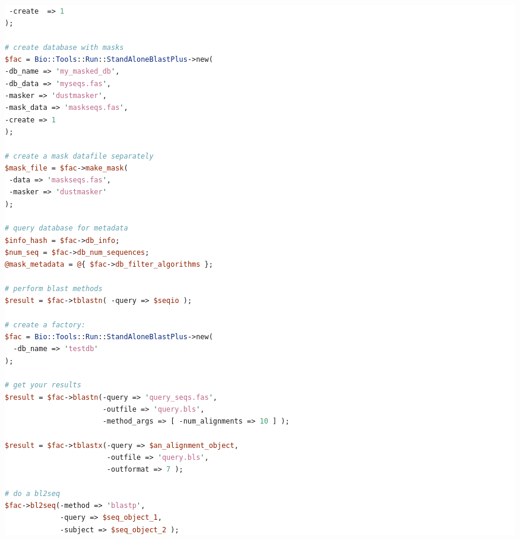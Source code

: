 ```perl
 -create  => 1
);

# create database with masks
$fac = Bio::Tools::Run::StandAloneBlastPlus->new(
-db_name => 'my_masked_db',
-db_data => 'myseqs.fas',
-masker => 'dustmasker',
-mask_data => 'maskseqs.fas',
-create => 1
);

# create a mask datafile separately
$mask_file = $fac->make_mask(
 -data => 'maskseqs.fas',
 -masker => 'dustmasker'
);

# query database for metadata
$info_hash = $fac->db_info;
$num_seq = $fac->db_num_sequences;
@mask_metadata = @{ $fac->db_filter_algorithms };

# perform blast methods
$result = $fac->tblastn( -query => $seqio );

# create a factory:
$fac = Bio::Tools::Run::StandAloneBlastPlus->new(
  -db_name => 'testdb'
);

# get your results
$result = $fac->blastn(-query => 'query_seqs.fas',
                       -outfile => 'query.bls',
                       -method_args => [ -num_alignments => 10 ] );

$result = $fac->tblastx(-query => $an_alignment_object,
                        -outfile => 'query.bls',
                        -outformat => 7 );

# do a bl2seq
$fac->bl2seq(-method => 'blastp',
             -query => $seq_object_1,
             -subject => $seq_object_2 );
```
